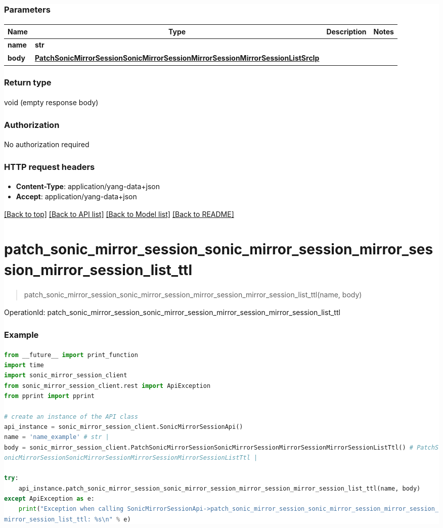 ### Parameters

Name | Type | Description  | Notes
------------- | ------------- | ------------- | -------------
 **name** | **str**|  | 
 **body** | [**PatchSonicMirrorSessionSonicMirrorSessionMirrorSessionMirrorSessionListSrcIp**](PatchSonicMirrorSessionSonicMirrorSessionMirrorSessionMirrorSessionListSrcIp.md)|  | 

### Return type

void (empty response body)

### Authorization

No authorization required

### HTTP request headers

 - **Content-Type**: application/yang-data+json
 - **Accept**: application/yang-data+json

[[Back to top]](#) [[Back to API list]](../README.md#documentation-for-api-endpoints) [[Back to Model list]](../README.md#documentation-for-models) [[Back to README]](../README.md)

# **patch_sonic_mirror_session_sonic_mirror_session_mirror_session_mirror_session_list_ttl**
> patch_sonic_mirror_session_sonic_mirror_session_mirror_session_mirror_session_list_ttl(name, body)



OperationId: patch_sonic_mirror_session_sonic_mirror_session_mirror_session_mirror_session_list_ttl 

### Example
```python
from __future__ import print_function
import time
import sonic_mirror_session_client
from sonic_mirror_session_client.rest import ApiException
from pprint import pprint

# create an instance of the API class
api_instance = sonic_mirror_session_client.SonicMirrorSessionApi()
name = 'name_example' # str | 
body = sonic_mirror_session_client.PatchSonicMirrorSessionSonicMirrorSessionMirrorSessionMirrorSessionListTtl() # PatchSonicMirrorSessionSonicMirrorSessionMirrorSessionMirrorSessionListTtl | 

try:
    api_instance.patch_sonic_mirror_session_sonic_mirror_session_mirror_session_mirror_session_list_ttl(name, body)
except ApiException as e:
    print("Exception when calling SonicMirrorSessionApi->patch_sonic_mirror_session_sonic_mirror_session_mirror_session_mirror_session_list_ttl: %s\n" % e)
```
